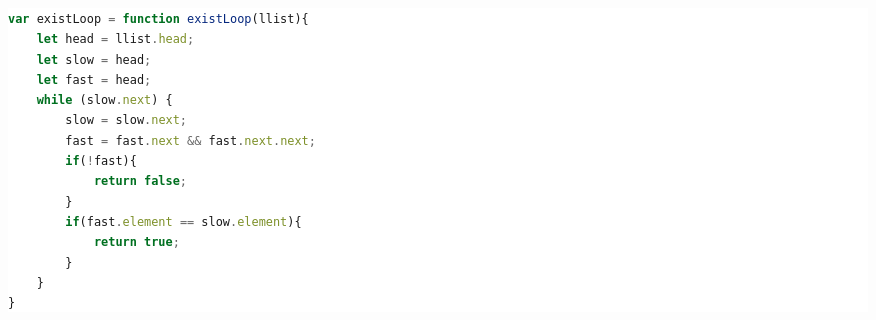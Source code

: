 ```js
var existLoop = function existLoop(llist){
    let head = llist.head;
    let slow = head;
    let fast = head;
    while (slow.next) {
        slow = slow.next;
        fast = fast.next && fast.next.next;
        if(!fast){
            return false;
        }
        if(fast.element == slow.element){
            return true;
        }
    }
}
```
